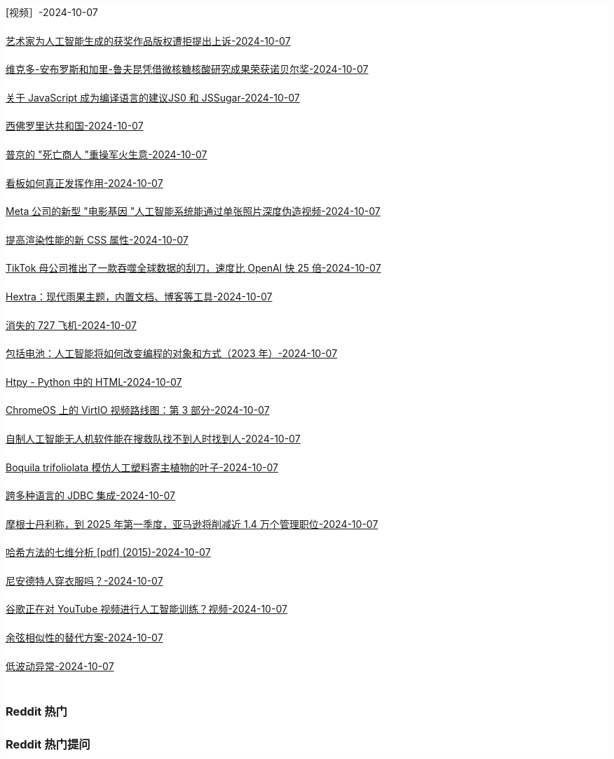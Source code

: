 [视频］-2024-10-07</a><br/><br/><a target=_blank rel=nofollow href="https://arstechnica.com/tech-policy/2024/10/artist-appeals-copyright-denial-for-prize-winning-ai-generated-work/" >艺术家为人工智能生成的获奖作品版权遭拒提出上诉-2024-10-07</a><br/><br/><a target=_blank rel=nofollow href="https://www.theguardian.com/science/2024/oct/07/nobel-prize-in-medicine-awarded-to-scientists-for-work-on-microrna-victor-ambros-gary-ruvkun" >维克多-安布罗斯和加里-鲁夫昆凭借微核糖核酸研究成果荣获诺贝尔奖-2024-10-07</a><br/><br/><a target=_blank rel=nofollow href="https://docs.google.com/presentation/d/1ylROTu3N6MyHzNzWJXQAc7Bo1O0FHO3lNKfQMfPOA4o/edit#slide=id.p" >关于 JavaScript 成为编译语言的建议JS0 和 JSSugar-2024-10-07</a><br/><br/><a target=_blank rel=nofollow href="https://en.wikipedia.org/wiki/Republic_of_West_Florida" >西佛罗里达共和国-2024-10-07</a><br/><br/><a target=_blank rel=nofollow href="https://www.wsj.com/world/russia/putins-merchant-of-death-is-back-in-the-arms-business-this-time-selling-to-the-houthis-10b7f521" >普京的 "死亡商人 "重操军火生意-2024-10-07</a><br/><br/><a target=_blank rel=nofollow href="https://milestones.dothub.cloud/blog/how-kanban-works/" >看板如何真正发挥作用-2024-10-07</a><br/><br/><a target=_blank rel=nofollow href="https://arstechnica.com/ai/2024/10/metas-new-movie-gen-ai-system-can-deepfake-video-from-a-single-photo/" >Meta 公司的新型 "电影基因 "人工智能系统能通过单张照片深度伪造视频-2024-10-07</a><br/><br/><a target=_blank rel=nofollow href="https://web.dev/articles/content-visibility" >提高渲染性能的新 CSS 属性-2024-10-07</a><br/><br/><a target=_blank rel=nofollow href="https://fortune.com/2024/10/03/bytedance-tiktok-bytespider-scraper-bot/" >TikTok 母公司推出了一款吞噬全球数据的刮刀，速度比 OpenAI 快 25 倍-2024-10-07</a><br/><br/><a target=_blank rel=nofollow href="https://github.com/imfing/hextra" >Hextra：现代雨果主题，内置文档、博客等工具-2024-10-07</a><br/><br/><a target=_blank rel=nofollow href="https://www.smithsonianmag.com/air-space-magazine/the-727-that-vanished-2371187/" >消失的 727 飞机-2024-10-07</a><br/><br/><a target=_blank rel=nofollow href="https://blog.cloudflare.com/ai-will-transform-programming/" >包括电池：人工智能将如何改变编程的对象和方式（2023 年）-2024-10-07</a><br/><br/><a target=_blank rel=nofollow href="https://htpy.dev/" >Htpy - Python 中的 HTML-2024-10-07</a><br/><br/><a target=_blank rel=nofollow href="https://www.collabora.com/news-and-blog/blog/2024/06/06/a-roadmap-for-virtio-video-on-chromeos-part-3/" >ChromeOS 上的 VirtIO 视频路线图：第 3 部分-2024-10-07</a><br/><br/><a target=_blank rel=nofollow href="https://www.wired.com/story/this-homemade-ai-drone-software-finds-bodies-when-search-and-rescue-teams-cant/" >自制人工智能无人机软件能在搜救队找不到人时找到人-2024-10-07</a><br/><br/><a target=_blank rel=nofollow href="https://www.ncbi.nlm.nih.gov/pmc/articles/PMC8903786/" >Boquila trifoliolata 模仿人工塑料寄主植物的叶子-2024-10-07</a><br/><br/><a target=_blank rel=nofollow href="https://www.javonet.com/jdbc-integration-across-c-and-languages-such-as-javascript-python-golang-c-perl-and-ruby/" >跨多种语言的 JDBC 集成-2024-10-07</a><br/><br/><a target=_blank rel=nofollow href="https://twitter.com/refsrc/status/1843206993814663330" >摩根士丹利称，到 2025 年第一季度，亚马逊将削减近 1.4 万个管理职位-2024-10-07</a><br/><br/><a target=_blank rel=nofollow href="https://15721.courses.cs.cmu.edu/spring2019/papers/17-hashjoins/richter-vldb2015.pdf" >哈希方法的七维分析 [pdf] (2015)-2024-10-07</a><br/><br/><a target=_blank rel=nofollow href="https://www.livescience.com/archaeology/did-neanderthals-wear-clothes" >尼安德特人穿衣服吗？-2024-10-07</a><br/><br/><a target=_blank rel=nofollow href="https://www.youtube.com/watch?v=JiMXb2NkAxQ" >谷歌正在对 YouTube 视频进行人工智能训练？视频-2024-10-07</a><br/><br/><a target=_blank rel=nofollow href="https://tomhazledine.com/cosine-similarity-alternatives/" >余弦相似性的替代方案-2024-10-07</a><br/><br/><a target=_blank rel=nofollow href="https://en.wikipedia.org/wiki/Low-volatility_anomaly" >低波动异常-2024-10-07</a><br/><br/>





###  Reddit 热门







###  Reddit 热门提问







